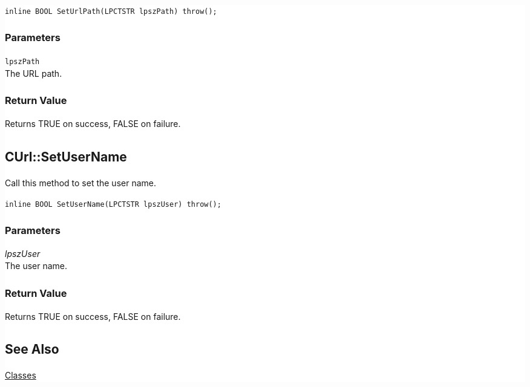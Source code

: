 ```
inline BOOL SetUrlPath(LPCTSTR lpszPath) throw();
```  
  
### Parameters  
 `lpszPath`  
 The URL path.  
  
### Return Value  
 Returns TRUE on success, FALSE on failure.  
  
##  <a name="setusername"></a>  CUrl::SetUserName  
 Call this method to set the user name.  
  
```
inline BOOL SetUserName(LPCTSTR lpszUser) throw();
```  
  
### Parameters  
 *lpszUser*  
 The user name.  
  
### Return Value  
 Returns TRUE on success, FALSE on failure.  
  
## See Also  
 [Classes](../../atl/reference/atl-classes.md)
